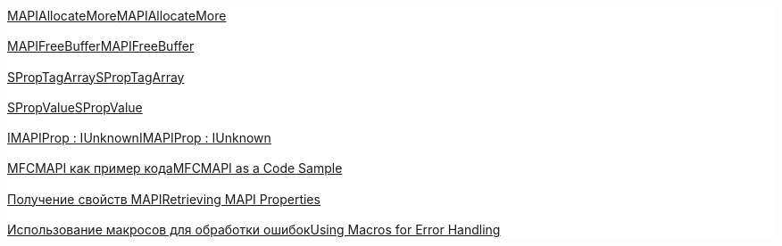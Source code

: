 [<span data-ttu-id="cdc87-208">MAPIAllocateMore</span><span class="sxs-lookup"><span data-stu-id="cdc87-208">MAPIAllocateMore</span></span>](mapiallocatemore.md)
  
[<span data-ttu-id="cdc87-209">MAPIFreeBuffer</span><span class="sxs-lookup"><span data-stu-id="cdc87-209">MAPIFreeBuffer</span></span>](mapifreebuffer.md)
  
[<span data-ttu-id="cdc87-210">SPropTagArray</span><span class="sxs-lookup"><span data-stu-id="cdc87-210">SPropTagArray</span></span>](sproptagarray.md)
  
[<span data-ttu-id="cdc87-211">SPropValue</span><span class="sxs-lookup"><span data-stu-id="cdc87-211">SPropValue</span></span>](spropvalue.md)
  
[<span data-ttu-id="cdc87-212">IMAPIProp : IUnknown</span><span class="sxs-lookup"><span data-stu-id="cdc87-212">IMAPIProp : IUnknown</span></span>](imapipropiunknown.md)


[<span data-ttu-id="cdc87-213">MFCMAPI как пример кода</span><span class="sxs-lookup"><span data-stu-id="cdc87-213">MFCMAPI as a Code Sample</span></span>](mfcmapi-as-a-code-sample.md)
  
[<span data-ttu-id="cdc87-214">Получение свойств MAPI</span><span class="sxs-lookup"><span data-stu-id="cdc87-214">Retrieving MAPI Properties</span></span>](retrieving-mapi-properties.md)
  
[<span data-ttu-id="cdc87-215">Использование макросов для обработки ошибок</span><span class="sxs-lookup"><span data-stu-id="cdc87-215">Using Macros for Error Handling</span></span>](using-macros-for-error-handling.md)

